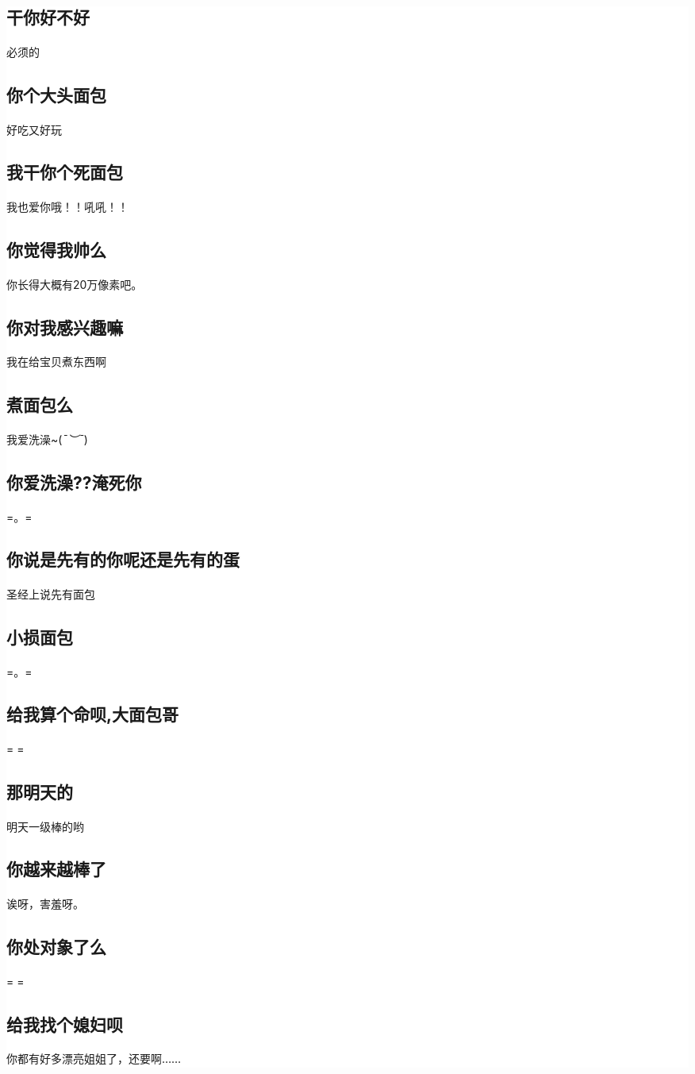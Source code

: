 ## 干你好不好
必须的

## 你个大头面包
好吃又好玩

## 我干你个死面包
我也爱你哦！！吼吼！！

## 你觉得我帅么
你长得大概有20万像素吧。

## 你对我感兴趣嘛
我在给宝贝煮东西啊

## 煮面包么
我爱洗澡~(*¯︶¯*)

## 你爱洗澡??淹死你
=。=

## 你说是先有的你呢还是先有的蛋
圣经上说先有面包

## 小损面包
=。=

## 给我算个命呗,大面包哥
= =

## 那明天的
明天一级棒的哟

## 你越来越棒了
诶呀，害羞呀。

## 你处对象了么
= =

## 给我找个媳妇呗
你都有好多漂亮姐姐了，还要啊……
